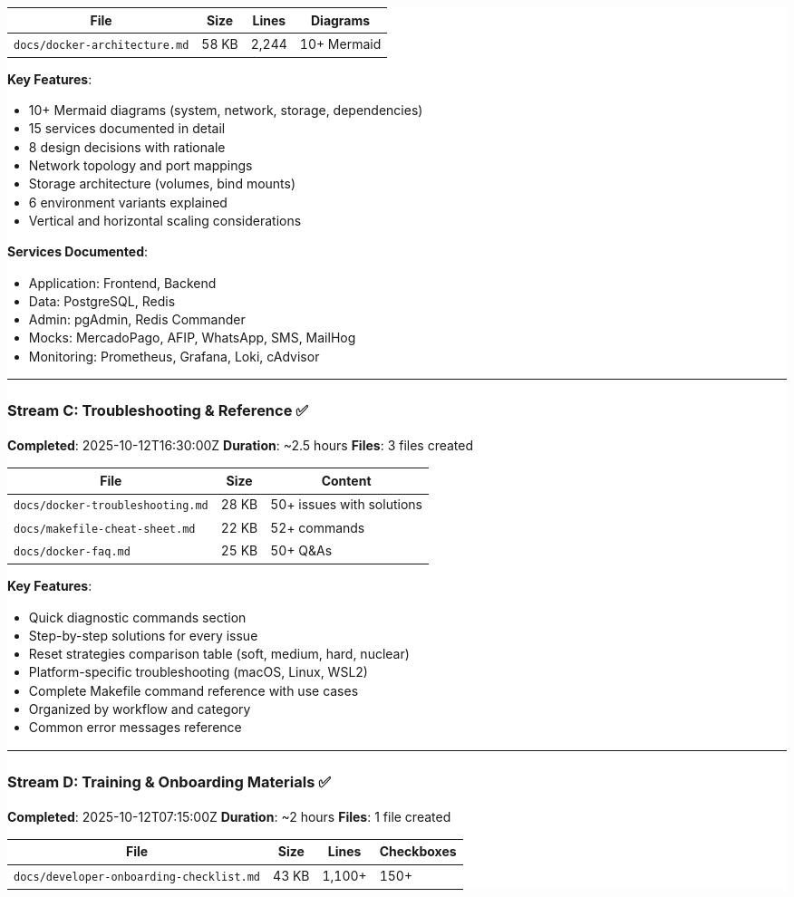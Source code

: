 | File | Size | Lines | Diagrams |
|------|------|-------|----------|
| `docs/docker-architecture.md` | 58 KB | 2,244 | 10+ Mermaid |

**Key Features**:
- 10+ Mermaid diagrams (system, network, storage, dependencies)
- 15 services documented in detail
- 8 design decisions with rationale
- Network topology and port mappings
- Storage architecture (volumes, bind mounts)
- 6 environment variants explained
- Vertical and horizontal scaling considerations

**Services Documented**:
- Application: Frontend, Backend
- Data: PostgreSQL, Redis
- Admin: pgAdmin, Redis Commander
- Mocks: MercadoPago, AFIP, WhatsApp, SMS, MailHog
- Monitoring: Prometheus, Grafana, Loki, cAdvisor

---

### Stream C: Troubleshooting & Reference ✅
**Completed**: 2025-10-12T16:30:00Z
**Duration**: ~2.5 hours
**Files**: 3 files created

| File | Size | Content |
|------|------|---------|
| `docs/docker-troubleshooting.md` | 28 KB | 50+ issues with solutions |
| `docs/makefile-cheat-sheet.md` | 22 KB | 52+ commands |
| `docs/docker-faq.md` | 25 KB | 50+ Q&As |

**Key Features**:
- Quick diagnostic commands section
- Step-by-step solutions for every issue
- Reset strategies comparison table (soft, medium, hard, nuclear)
- Platform-specific troubleshooting (macOS, Linux, WSL2)
- Complete Makefile command reference with use cases
- Organized by workflow and category
- Common error messages reference

---

### Stream D: Training & Onboarding Materials ✅
**Completed**: 2025-10-12T07:15:00Z
**Duration**: ~2 hours
**Files**: 1 file created

| File | Size | Lines | Checkboxes |
|------|------|-------|------------|
| `docs/developer-onboarding-checklist.md` | 43 KB | 1,100+ | 150+ |
